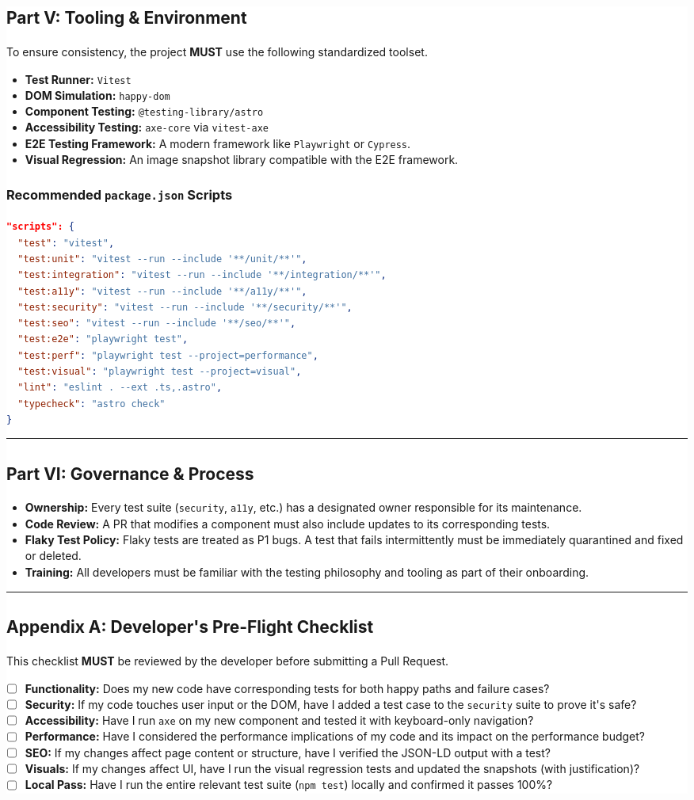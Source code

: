 
## Part V: Tooling & Environment

To ensure consistency, the project **MUST** use the following standardized toolset.

*   **Test Runner:** `Vitest`
*   **DOM Simulation:** `happy-dom`
*   **Component Testing:** `@testing-library/astro`
*   **Accessibility Testing:** `axe-core` via `vitest-axe`
*   **E2E Testing Framework:** A modern framework like `Playwright` or `Cypress`.
*   **Visual Regression:** An image snapshot library compatible with the E2E framework.

### Recommended `package.json` Scripts

```json
"scripts": {
  "test": "vitest",
  "test:unit": "vitest --run --include '**/unit/**'",
  "test:integration": "vitest --run --include '**/integration/**'",
  "test:a11y": "vitest --run --include '**/a11y/**'",
  "test:security": "vitest --run --include '**/security/**'",
  "test:seo": "vitest --run --include '**/seo/**'",
  "test:e2e": "playwright test",
  "test:perf": "playwright test --project=performance",
  "test:visual": "playwright test --project=visual",
  "lint": "eslint . --ext .ts,.astro",
  "typecheck": "astro check"
}
```

---

## Part VI: Governance & Process

*   **Ownership:** Every test suite (`security`, `a11y`, etc.) has a designated owner responsible for its maintenance.
*   **Code Review:** A PR that modifies a component must also include updates to its corresponding tests.
*   **Flaky Test Policy:** Flaky tests are treated as P1 bugs. A test that fails intermittently must be immediately quarantined and fixed or deleted.
*   **Training:** All developers must be familiar with the testing philosophy and tooling as part of their onboarding.

---

## Appendix A: Developer's Pre-Flight Checklist

This checklist **MUST** be reviewed by the developer before submitting a Pull Request.

-   [ ] **Functionality:** Does my new code have corresponding tests for both happy paths and failure cases?
-   [ ] **Security:** If my code touches user input or the DOM, have I added a test case to the `security` suite to prove it's safe?
-   [ ] **Accessibility:** Have I run `axe` on my new component and tested it with keyboard-only navigation?
-   [ ] **Performance:** Have I considered the performance implications of my code and its impact on the performance budget?
-   [ ] **SEO:** If my changes affect page content or structure, have I verified the JSON-LD output with a test?
-   [ ] **Visuals:** If my changes affect UI, have I run the visual regression tests and updated the snapshots (with justification)?
-   [ ] **Local Pass:** Have I run the entire relevant test suite (`npm test`) locally and confirmed it passes 100%?
